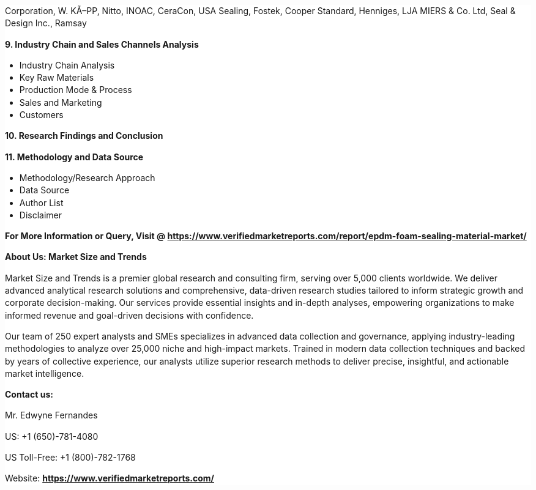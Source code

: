 Corporation, W. KÃ–PP, Nitto, INOAC, CeraCon, USA Sealing, Fostek, Cooper Standard, Henniges, LJA MIERS & Co. Ltd, Seal & Design Inc., Ramsay</strong></p><p><strong>9. Industry Chain and Sales Channels Analysis</strong></p><ul><li>Industry Chain Analysis</li><li>Key Raw Materials</li><li>Production Mode &amp; Process</li><li>Sales and Marketing</li><li>Customers</li></ul><p><strong>10. Research Findings and Conclusion</strong></p><p><strong>11. Methodology and Data Source</strong></p><ul><li>Methodology/Research Approach</li><li>Data Source</li><li>Author List</li><li>Disclaimer</li></ul></p><p><strong>For More Information or Query, Visit @ <a href="https://www.verifiedmarketreports.com/report/epdm-foam-sealing-material-market/">https://www.verifiedmarketreports.com/report/epdm-foam-sealing-material-market/</a></strong></p><p><strong>About Us: Market Size and Trends</strong></p><p>Market Size and Trends is a premier global research and consulting firm, serving over 5,000 clients worldwide. We deliver advanced analytical research solutions and comprehensive, data-driven research studies tailored to inform strategic growth and corporate decision-making. Our services provide essential insights and in-depth analyses, empowering organizations to make informed revenue and goal-driven decisions with confidence.</p><p>Our team of 250 expert analysts and SMEs specializes in advanced data collection and governance, applying industry-leading methodologies to analyze over 25,000 niche and high-impact markets. Trained in modern data collection techniques and backed by years of collective experience, our analysts utilize superior research methods to deliver precise, insightful, and actionable market intelligence.</p><p><strong>Contact us:</strong></p><p>Mr. Edwyne Fernandes</p><p>US: +1 (650)-781-4080</p><p>US Toll-Free: +1 (800)-782-1768</p><p>Website: <strong><a href="https://www.verifiedmarketreports.com/">https://www.verifiedmarketreports.com/</a></strong></p>
